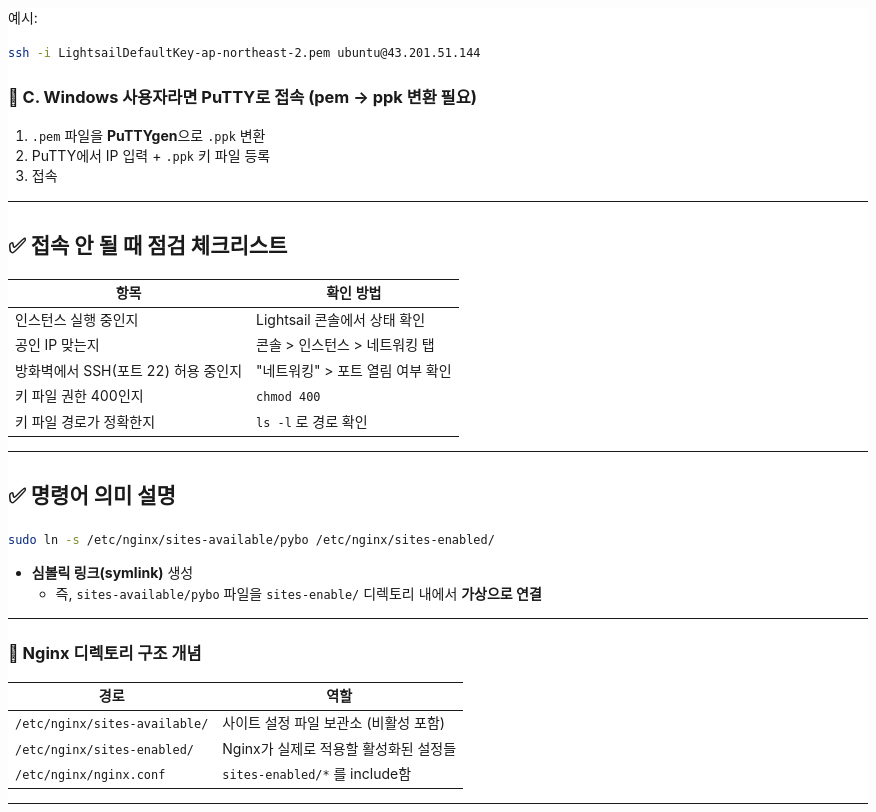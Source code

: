 예시:

```bash
ssh -i LightsailDefaultKey-ap-northeast-2.pem ubuntu@43.201.51.144

```

### 🔹 C. **Windows 사용자라면 PuTTY로 접속 (pem → ppk 변환 필요)**

1. `.pem` 파일을 **PuTTYgen**으로 `.ppk` 변환
2. PuTTY에서 IP 입력 + `.ppk` 키 파일 등록
3. 접속

---

## ✅ 접속 안 될 때 점검 체크리스트

| 항목 | 확인 방법 |
| --- | --- |
| 인스턴스 실행 중인지 | Lightsail 콘솔에서 상태 확인 |
| 공인 IP 맞는지 | 콘솔 > 인스턴스 > 네트워킹 탭 |
| 방화벽에서 SSH(포트 22) 허용 중인지 | "네트워킹" > 포트 열림 여부 확인 |
| 키 파일 권한 400인지 | `chmod 400` |
| 키 파일 경로가 정확한지 | `ls -l` 로 경로 확인 |

---

## ✅ 명령어 의미 설명

```bash
sudo ln -s /etc/nginx/sites-available/pybo /etc/nginx/sites-enabled/

```

- **심볼릭 링크(symlink)**  생성
    - 즉, `sites-available/pybo` 파일을 `sites-enable/` 디렉토리 내에서 **가상으로 연결**

---

### 📁 Nginx 디렉토리 구조 개념

| 경로 | 역할 |
| --- | --- |
| `/etc/nginx/sites-available/` | 사이트 설정 파일 보관소 (비활성 포함) |
| `/etc/nginx/sites-enabled/` | Nginx가 실제로 적용할 활성화된 설정들 |
| `/etc/nginx/nginx.conf` | `sites-enabled/*` 를 include함 |

---
